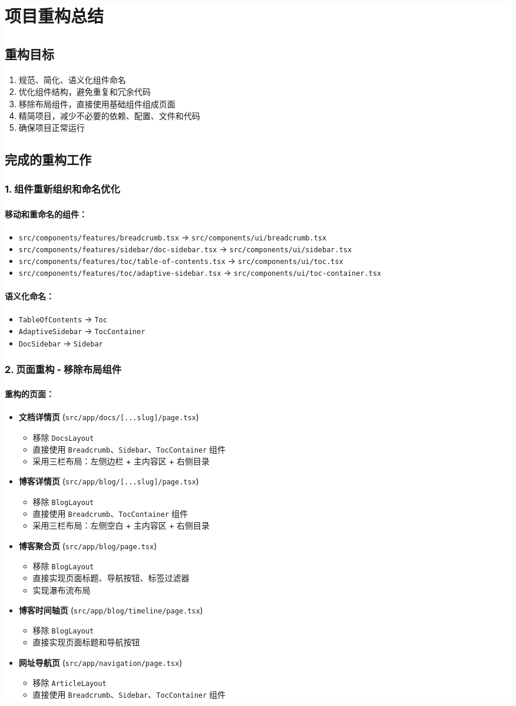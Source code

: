 # 项目重构总结

## 重构目标

1. 规范、简化、语义化组件命名
2. 优化组件结构，避免重复和冗余代码
3. 移除布局组件，直接使用基础组件组成页面
4. 精简项目，减少不必要的依赖、配置、文件和代码
5. 确保项目正常运行

## 完成的重构工作

### 1. 组件重新组织和命名优化

#### 移动和重命名的组件：
- `src/components/features/breadcrumb.tsx` → `src/components/ui/breadcrumb.tsx`
- `src/components/features/sidebar/doc-sidebar.tsx` → `src/components/ui/sidebar.tsx`
- `src/components/features/toc/table-of-contents.tsx` → `src/components/ui/toc.tsx`
- `src/components/features/toc/adaptive-sidebar.tsx` → `src/components/ui/toc-container.tsx`

#### 语义化命名：
- `TableOfContents` → `Toc`
- `AdaptiveSidebar` → `TocContainer`
- `DocSidebar` → `Sidebar`

### 2. 页面重构 - 移除布局组件

#### 重构的页面：
- **文档详情页** (`src/app/docs/[...slug]/page.tsx`)
  - 移除 `DocsLayout`
  - 直接使用 `Breadcrumb`、`Sidebar`、`TocContainer` 组件
  - 采用三栏布局：左侧边栏 + 主内容区 + 右侧目录

- **博客详情页** (`src/app/blog/[...slug]/page.tsx`)
  - 移除 `BlogLayout`
  - 直接使用 `Breadcrumb`、`TocContainer` 组件
  - 采用三栏布局：左侧空白 + 主内容区 + 右侧目录

- **博客聚合页** (`src/app/blog/page.tsx`)
  - 移除 `BlogLayout`
  - 直接实现页面标题、导航按钮、标签过滤器
  - 实现瀑布流布局

- **博客时间轴页** (`src/app/blog/timeline/page.tsx`)
  - 移除 `BlogLayout`
  - 直接实现页面标题和导航按钮

- **网址导航页** (`src/app/navigation/page.tsx`)
  - 移除 `ArticleLayout`
  - 直接使用 `Breadcrumb`、`Sidebar`、`TocContainer` 组件
